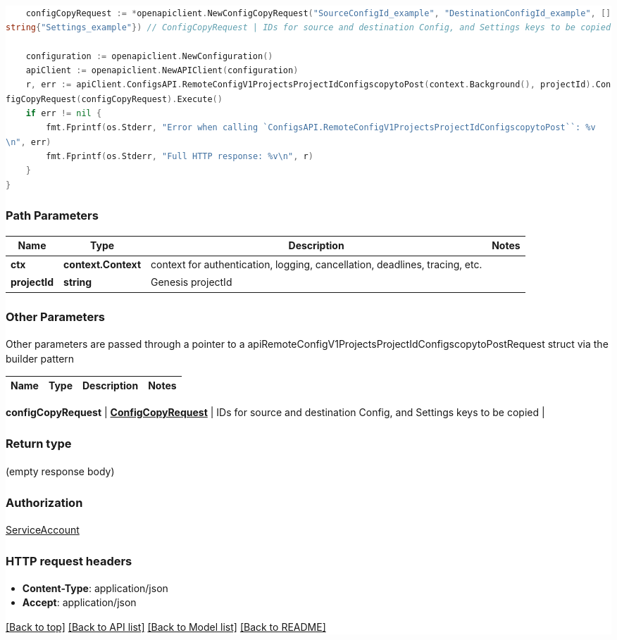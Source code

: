 ```go
    configCopyRequest := *openapiclient.NewConfigCopyRequest("SourceConfigId_example", "DestinationConfigId_example", []string{"Settings_example"}) // ConfigCopyRequest | IDs for source and destination Config, and Settings keys to be copied

    configuration := openapiclient.NewConfiguration()
    apiClient := openapiclient.NewAPIClient(configuration)
    r, err := apiClient.ConfigsAPI.RemoteConfigV1ProjectsProjectIdConfigscopytoPost(context.Background(), projectId).ConfigCopyRequest(configCopyRequest).Execute()
    if err != nil {
        fmt.Fprintf(os.Stderr, "Error when calling `ConfigsAPI.RemoteConfigV1ProjectsProjectIdConfigscopytoPost``: %v\n", err)
        fmt.Fprintf(os.Stderr, "Full HTTP response: %v\n", r)
    }
}
```

### Path Parameters


Name | Type | Description  | Notes
------------- | ------------- | ------------- | -------------
**ctx** | **context.Context** | context for authentication, logging, cancellation, deadlines, tracing, etc.
**projectId** | **string** | Genesis projectId | 

### Other Parameters

Other parameters are passed through a pointer to a apiRemoteConfigV1ProjectsProjectIdConfigscopytoPostRequest struct via the builder pattern


Name | Type | Description  | Notes
------------- | ------------- | ------------- | -------------

 **configCopyRequest** | [**ConfigCopyRequest**](ConfigCopyRequest.md) | IDs for source and destination Config, and Settings keys to be copied | 

### Return type

 (empty response body)

### Authorization

[ServiceAccount](../README.md#ServiceAccount)

### HTTP request headers

- **Content-Type**: application/json
- **Accept**: application/json

[[Back to top]](#) [[Back to API list]](../README.md#documentation-for-api-endpoints)
[[Back to Model list]](../README.md#documentation-for-models)
[[Back to README]](../README.md)
